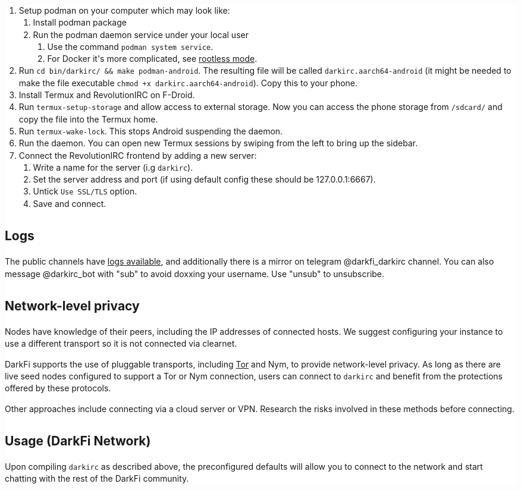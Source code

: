 1. Setup podman on your computer which may look like:
    1. Install podman package
    2. Run the podman daemon service under your local user
        1. Use the command `podman system service`.
        2. For Docker it's more complicated, see [rootless mode](https://docs.docker.com/engine/security/rootless/).
2. Run `cd bin/darkirc/ && make podman-android`. The resulting file 
    will be called `darkirc.aarch64-android` (it might be needed to 
    make the file executable `chmod +x darkirc.aarch64-android`). 
    Copy this to your phone.
3. Install Termux and RevolutionIRC on F-Droid.
4. Run `termux-setup-storage` and allow access to external storage.
   Now you can access the phone storage from `/sdcard/` and copy the file
   into the Termux home.
5. Run `termux-wake-lock`. This stops Android suspending the daemon.
6. Run the daemon. You can open new Termux sessions by swiping from
   the left to bring up the sidebar.
7. Connect the RevolutionIRC frontend by adding a new server:
    1. Write a name for the server (i.g `darkirc`).
    2. Set the server address and port (if using default config these 
        should be 127.0.0.1:6667).
    3. Untick `Use SSL/TLS` option.
    4. Save and connect.

## Logs

The public channels have [logs available](https://agorism.dev/log/), and
additionally there is a mirror on telegram @darkfi_darkirc channel.
You can also message @darkirc_bot with "sub" to avoid doxxing your username.
Use "unsub" to unsubscribe.

## Network-level privacy

Nodes have knowledge of their peers, including the IP addresses of
connected hosts. We suggest configuring your instance to use a different
transport so it is not connected via clearnet.

DarkFi supports the use of pluggable transports, including [Tor](../nodes/tor-guide.md#configure-network-settings)
and Nym, to provide network-level privacy. As long as there are live seed
nodes configured to support a Tor or Nym connection, users can connect to
`darkirc` and benefit from the protections offered by these protocols.

Other approaches include connecting via a cloud server or VPN. Research
the risks involved in these methods before connecting.

## Usage (DarkFi Network)

Upon compiling `darkirc` as described above, the preconfigured defaults
will allow you to connect to the network and start chatting with the
rest of the DarkFi community.
